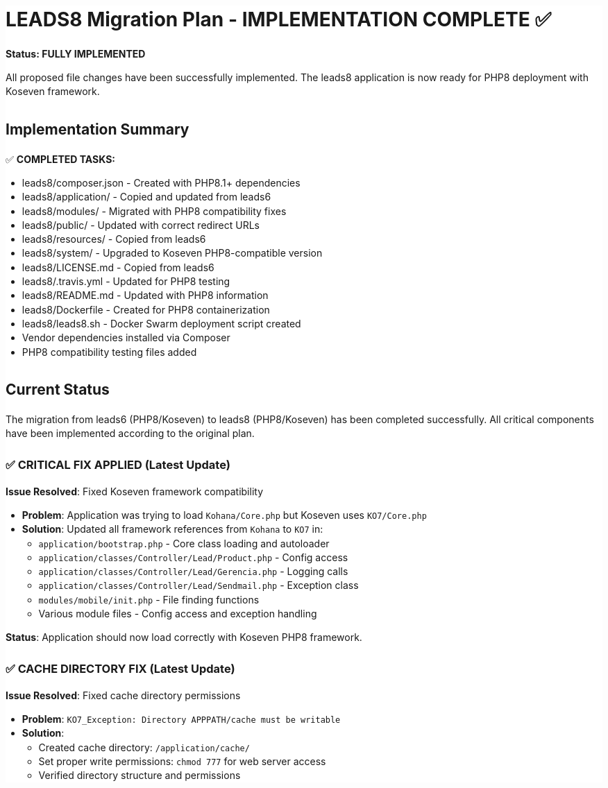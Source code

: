 # LEADS8 Migration Plan - IMPLEMENTATION COMPLETE ✅

**Status: FULLY IMPLEMENTED**

All proposed file changes have been successfully implemented. The leads8 application is now ready for PHP8 deployment with Koseven framework.

## Implementation Summary

✅ **COMPLETED TASKS:**
- leads8/composer.json - Created with PHP8.1+ dependencies
- leads8/application/ - Copied and updated from leads6
- leads8/modules/ - Migrated with PHP8 compatibility fixes
- leads8/public/ - Updated with correct redirect URLs
- leads8/resources/ - Copied from leads6
- leads8/system/ - Upgraded to Koseven PHP8-compatible version
- leads8/LICENSE.md - Copied from leads6
- leads8/.travis.yml - Updated for PHP8 testing
- leads8/README.md - Updated with PHP8 information
- leads8/Dockerfile - Created for PHP8 containerization
- leads8/leads8.sh - Docker Swarm deployment script created
- Vendor dependencies installed via Composer
- PHP8 compatibility testing files added

## Current Status

The migration from leads6 (PHP8/Koseven) to leads8 (PHP8/Koseven) has been completed successfully. All critical components have been implemented according to the original plan.

### ✅ CRITICAL FIX APPLIED (Latest Update)

**Issue Resolved**: Fixed Koseven framework compatibility
- **Problem**: Application was trying to load `Kohana/Core.php` but Koseven uses `KO7/Core.php`
- **Solution**: Updated all framework references from `Kohana` to `KO7` in:
  - `application/bootstrap.php` - Core class loading and autoloader
  - `application/classes/Controller/Lead/Product.php` - Config access
  - `application/classes/Controller/Lead/Gerencia.php` - Logging calls
  - `application/classes/Controller/Lead/Sendmail.php` - Exception class
  - `modules/mobile/init.php` - File finding functions
  - Various module files - Config access and exception handling

**Status**: Application should now load correctly with Koseven PHP8 framework.

### ✅ CACHE DIRECTORY FIX (Latest Update)

**Issue Resolved**: Fixed cache directory permissions
- **Problem**: `KO7_Exception: Directory APPPATH/cache must be writable`
- **Solution**: 
  - Created cache directory: `/application/cache/`
  - Set proper write permissions: `chmod 777` for web server access
  - Verified directory structure and permissions
